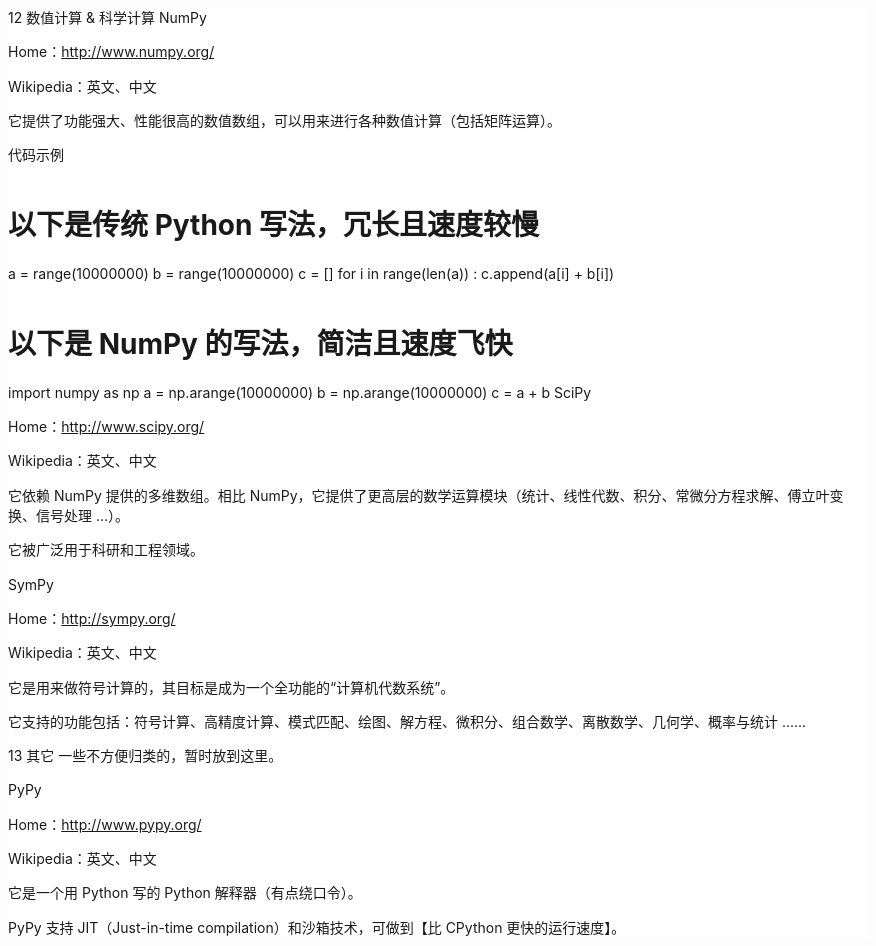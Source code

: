 12 数值计算 & 科学计算
NumPy

Home：http://www.numpy.org/

Wikipedia：英文、中文

它提供了功能强大、性能很高的数值数组，可以用来进行各种数值计算（包括矩阵运算）。

代码示例

# 以下是传统 Python 写法，冗长且速度较慢
a = range(10000000)
b = range(10000000)
c = []
for i in range(len(a)) :
    c.append(a[i] + b[i])

# 以下是 NumPy 的写法，简洁且速度飞快
import numpy as np
a = np.arange(10000000)
b = np.arange(10000000)
c = a + b
SciPy

Home：http://www.scipy.org/

Wikipedia：英文、中文

它依赖 NumPy 提供的多维数组。相比 NumPy，它提供了更高层的数学运算模块（统计、线性代数、积分、常微分方程求解、傅立叶变换、信号处理 ...）。

它被广泛用于科研和工程领域。

SymPy

Home：http://sympy.org/

Wikipedia：英文、中文

它是用来做符号计算的，其目标是成为一个全功能的“计算机代数系统”。

它支持的功能包括：符号计算、高精度计算、模式匹配、绘图、解方程、微积分、组合数学、离散数学、几何学、概率与统计 ......

13 其它
一些不方便归类的，暂时放到这里。

PyPy

Home：http://www.pypy.org/

Wikipedia：英文、中文

它是一个用 Python 写的 Python 解释器（有点绕口令）。

PyPy 支持 JIT（Just-in-time compilation）和沙箱技术，可做到【比 CPython 更快的运行速度】。
